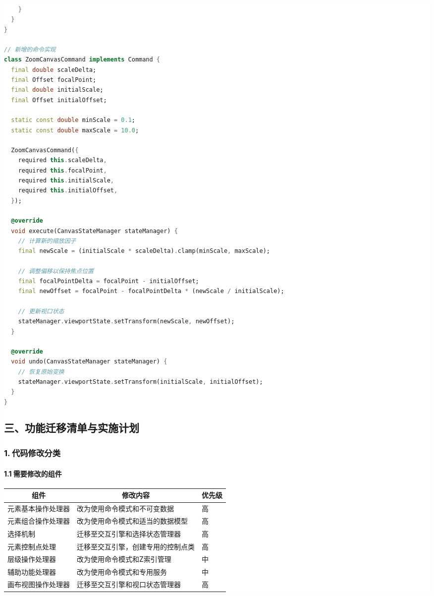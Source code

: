 ```dart
    }
  }
}

// 新增的命令实现
class ZoomCanvasCommand implements Command {
  final double scaleDelta;
  final Offset focalPoint;
  final double initialScale;
  final Offset initialOffset;
  
  static const double minScale = 0.1;
  static const double maxScale = 10.0;
  
  ZoomCanvasCommand({
    required this.scaleDelta,
    required this.focalPoint,
    required this.initialScale,
    required this.initialOffset,
  });
  
  @override
  void execute(CanvasStateManager stateManager) {
    // 计算新的缩放因子
    final newScale = (initialScale * scaleDelta).clamp(minScale, maxScale);
    
    // 调整偏移以保持焦点位置
    final focalPointDelta = focalPoint - initialOffset;
    final newOffset = focalPoint - focalPointDelta * (newScale / initialScale);
    
    // 更新视口状态
    stateManager.viewportState.setTransform(newScale, newOffset);
  }
  
  @override
  void undo(CanvasStateManager stateManager) {
    // 恢复原始变换
    stateManager.viewportState.setTransform(initialScale, initialOffset);
  }
}
```

## 三、功能迁移清单与实施计划

### 1. 代码修改分类

#### 1.1 需要修改的组件

| 组件                 | 修改内容                                  | 优先级 |
|---------------------|------------------------------------------|--------|
| 元素基本操作处理器      | 改为使用命令模式和不可变数据                | 高     |
| 元素组合操作处理器      | 改为使用命令模式和适当的数据模型            | 高     |
| 选择机制              | 迁移至交互引擎和选择状态管理器              | 高     |
| 元素控制点处理         | 迁移至交互引擎，创建专用的控制点类          | 高     |
| 层级操作处理器         | 改为使用命令模式和Z索引管理                | 中     |
| 辅助功能处理器         | 改为使用命令模式和专用服务                 | 中     |
| 画布视图操作处理器      | 迁移至交互引擎和视口状态管理器             | 高     |
